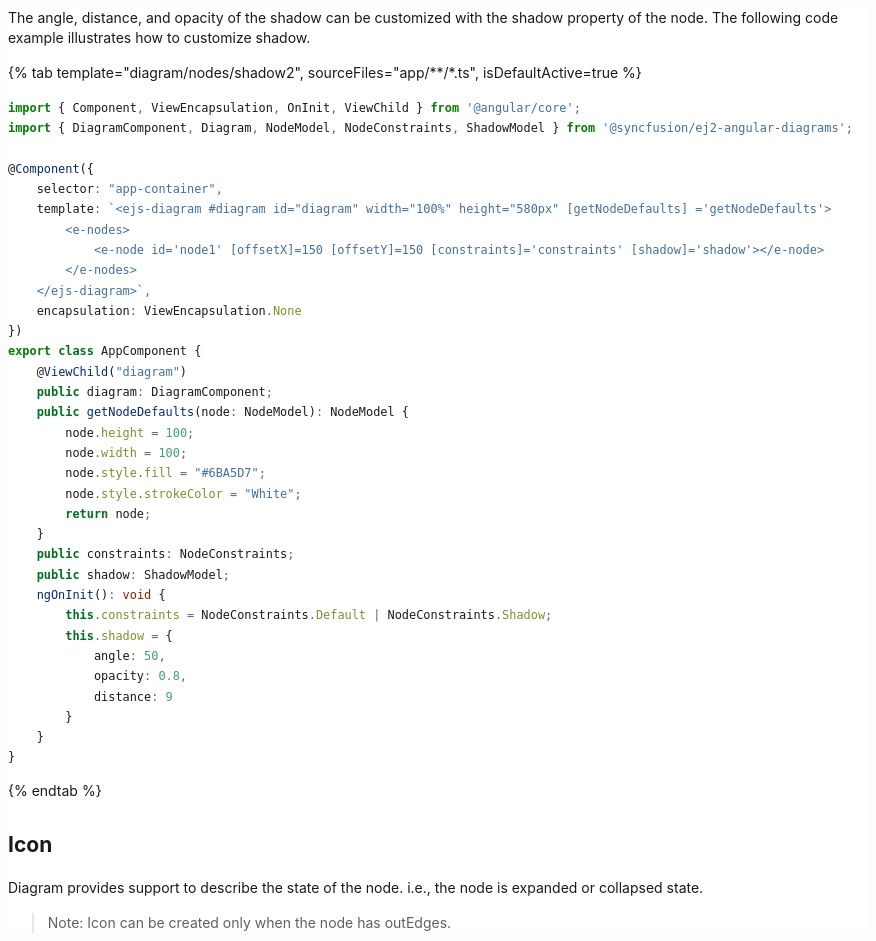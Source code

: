 The angle, distance, and opacity of the shadow can be customized with the shadow property of the node. The following code
example illustrates how to customize shadow.

{% tab template="diagram/nodes/shadow2", sourceFiles="app/**/*.ts", isDefaultActive=true %}

```typescript
import { Component, ViewEncapsulation, OnInit, ViewChild } from '@angular/core';
import { DiagramComponent, Diagram, NodeModel, NodeConstraints, ShadowModel } from '@syncfusion/ej2-angular-diagrams';

@Component({
    selector: "app-container",
    template: `<ejs-diagram #diagram id="diagram" width="100%" height="580px" [getNodeDefaults] ='getNodeDefaults'>
        <e-nodes>
            <e-node id='node1' [offsetX]=150 [offsetY]=150 [constraints]='constraints' [shadow]='shadow'></e-node>
        </e-nodes>
    </ejs-diagram>`,
    encapsulation: ViewEncapsulation.None
})
export class AppComponent {
    @ViewChild("diagram")
    public diagram: DiagramComponent;
    public getNodeDefaults(node: NodeModel): NodeModel {
        node.height = 100;
        node.width = 100;
        node.style.fill = "#6BA5D7";
        node.style.strokeColor = "White";
        return node;
    }
    public constraints: NodeConstraints;
    public shadow: ShadowModel;
    ngOnInit(): void {
        this.constraints = NodeConstraints.Default | NodeConstraints.Shadow;
        this.shadow = {
            angle: 50,
            opacity: 0.8,
            distance: 9
        }
    }
}
```

{% endtab %}

## Icon

Diagram provides support to describe the state of the node. i.e., the node is expanded or collapsed state.

>Note: Icon can be created only when the node has outEdges.

